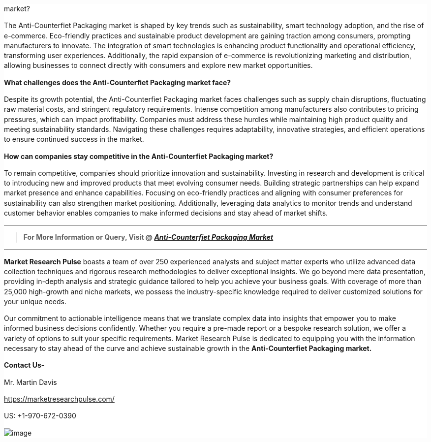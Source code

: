 market?</strong></p><p>The Anti-Counterfiet Packaging market is shaped by key trends such as sustainability, smart technology adoption, and the rise of e-commerce. Eco-friendly practices and sustainable product development are gaining traction among consumers, prompting manufacturers to innovate. The integration of smart technologies is enhancing product functionality and operational efficiency, transforming user experiences. Additionally, the rapid expansion of e-commerce is revolutionizing marketing and distribution, allowing businesses to connect directly with consumers and explore new market opportunities.</p><p><strong>What challenges does the Anti-Counterfiet Packaging market face?</strong></p><p>Despite its growth potential, the Anti-Counterfiet Packaging market faces challenges such as supply chain disruptions, fluctuating raw material costs, and stringent regulatory requirements. Intense competition among manufacturers also contributes to pricing pressures, which can impact profitability. Companies must address these hurdles while maintaining high product quality and meeting sustainability standards. Navigating these challenges requires adaptability, innovative strategies, and efficient operations to ensure continued success in the market.</p><p><strong>How can companies stay competitive in the Anti-Counterfiet Packaging market?</strong></p><p>To remain competitive, companies should prioritize innovation and sustainability. Investing in research and development is critical to introducing new and improved products that meet evolving consumer needs. Building strategic partnerships can help expand market presence and enhance capabilities. Focusing on eco-friendly practices and aligning with consumer preferences for sustainability can also strengthen market positioning. Additionally, leveraging data analytics to monitor trends and understand customer behavior enables companies to make informed decisions and stay ahead of market shifts.</p><hr /><blockquote><p><strong>For More Information or Query, Visit @&nbsp;<em><a href="https://marketresearchpulse.com/report/105532/anti-counterfiet-packaging-market?utm_source=Linkedin&utm_medium=0111">Anti-Counterfiet Packaging Market</a></em></strong></p></blockquote><hr /><p><strong>Market Research Pulse</strong> boasts a team of over 250 experienced analysts and subject matter experts who utilize advanced data collection techniques and rigorous research methodologies to deliver exceptional insights. We go beyond mere data presentation, providing in-depth analysis and strategic guidance tailored to help you achieve your business goals. With coverage of more than 25,000 high-growth and niche markets, we possess the industry-specific knowledge required to deliver customized solutions for your unique needs.</p><p>Our commitment to actionable intelligence means that we translate complex data into insights that empower you to make informed business decisions confidently. Whether you require a pre-made report or a bespoke research solution, we offer a variety of options to suit your specific requirements. Market Research Pulse is dedicated to equipping you with the information necessary to stay ahead of the curve and achieve sustainable growth in the <strong>Anti-Counterfiet Packaging market.</strong></p><p><strong>Contact Us-</strong></p><p>Mr. Martin Davis</p><p>https://marketresearchpulse.com/</p><p>US: +1-970-672-0390</p>
![image](https://github.com/user-attachments/assets/ae8038e1-89ea-4c8f-9aca-c56781a5ef6a)
